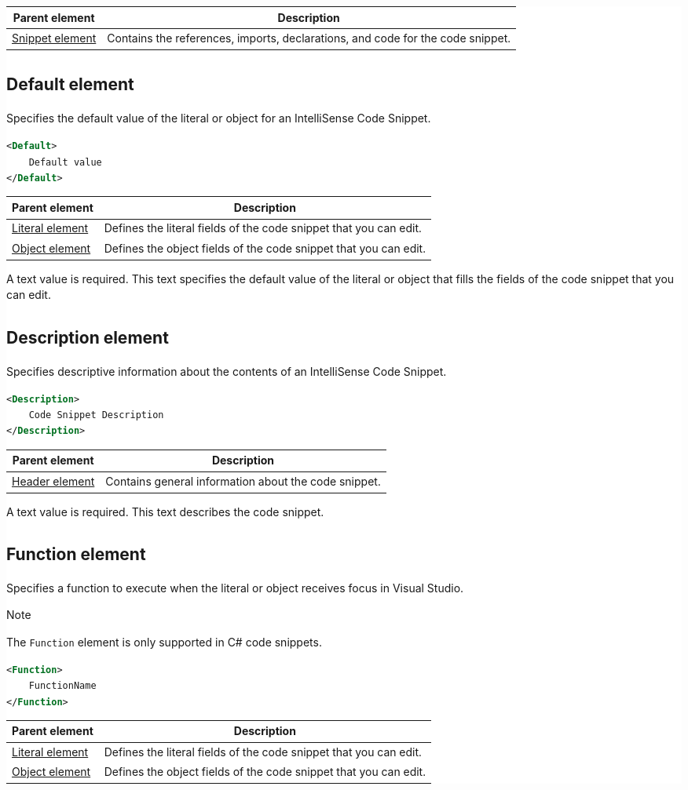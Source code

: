 |Parent element|Description|
|--------------------|-----------------|
|[Snippet element](../ide/code-snippets-schema-reference.md#snippet)|Contains the references, imports, declarations, and code for the code snippet.|

##  <a name="default"></a> Default element

Specifies the default value of the literal or object for an IntelliSense Code Snippet.

```xml
<Default>
    Default value
</Default>
```

|Parent element|Description|
|--------------------|-----------------|
|[Literal element](../ide/code-snippets-schema-reference.md#literal)|Defines the literal fields of the code snippet that you can edit.|
|[Object element](../ide/code-snippets-schema-reference.md#object)|Defines the object fields of the code snippet that you can edit.|

 A text value is required. This text specifies the default value of the literal or object that fills the fields of the code snippet that you can edit.

##  <a name="description"></a> Description element

Specifies descriptive information about the contents of an IntelliSense Code Snippet.

```xml
<Description>
    Code Snippet Description
</Description>
```

|Parent element|Description|
|--------------------|-----------------|
|[Header element](../ide/code-snippets-schema-reference.md#header)|Contains general information about the code snippet.|

 A text value is required. This text describes the code snippet.

##  <a name="function"></a> Function element

Specifies a function to execute when the literal or object receives focus in Visual Studio.

> [!NOTE]
> The `Function` element is only supported in C# code snippets.

```xml
<Function>
    FunctionName
</Function>
```

|Parent element|Description|
|--------------------|-----------------|
|[Literal element](../ide/code-snippets-schema-reference.md#literal)|Defines the literal fields of the code snippet that you can edit.|
|[Object element](../ide/code-snippets-schema-reference.md#object)|Defines the object fields of the code snippet that you can edit.|
